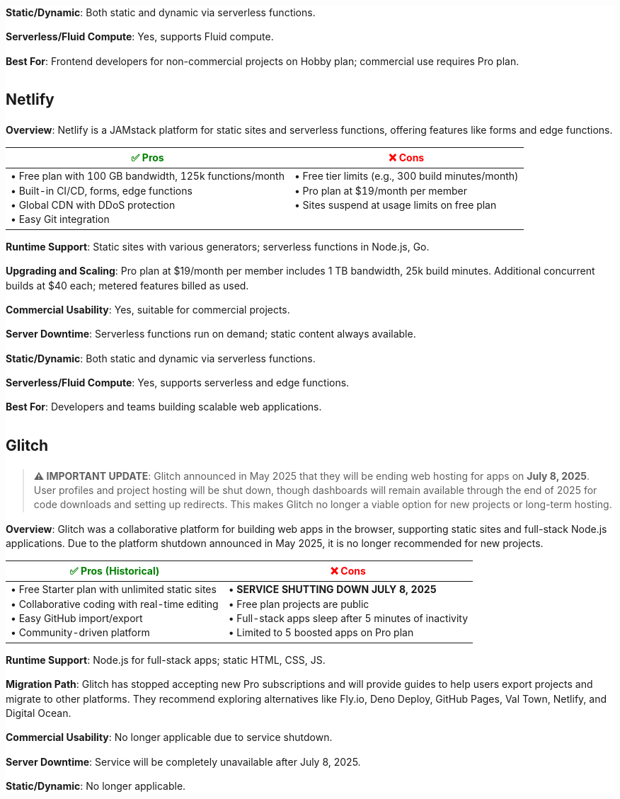 **Static/Dynamic**: Both static and dynamic via serverless functions.

**Serverless/Fluid Compute**: Yes, supports Fluid compute.

**Best For**: Frontend developers for non-commercial projects on Hobby plan; commercial use requires Pro plan.

## Netlify

**Overview**: Netlify is a JAMstack platform for static sites and serverless functions, offering features like forms and edge functions.

| <span style="color: green;">✅ Pros</span>                                                                                                                            | <span style="color: red;">❌ Cons</span>                                                                                                    |
| -------------------------------------------------------------------------------------------------------------------------------------------------------------------- | ------------------------------------------------------------------------------------------------------------------------------------------ |
| • Free plan with 100 GB bandwidth, 125k functions/month<br/>• Built-in CI/CD, forms, edge functions<br/>• Global CDN with DDoS protection<br/>• Easy Git integration | • Free tier limits (e.g., 300 build minutes/month)<br/>• Pro plan at $19/month per member<br/>• Sites suspend at usage limits on free plan |

**Runtime Support**: Static sites with various generators; serverless functions in Node.js, Go.

**Upgrading and Scaling**: Pro plan at $19/month per member includes 1 TB bandwidth, 25k build minutes. Additional concurrent builds at $40 each; metered features billed as used.

**Commercial Usability**: Yes, suitable for commercial projects.

**Server Downtime**: Serverless functions run on demand; static content always available.

**Static/Dynamic**: Both static and dynamic via serverless functions.

**Serverless/Fluid Compute**: Yes, supports serverless and edge functions.

**Best For**: Developers and teams building scalable web applications.

## Glitch

> **⚠️ IMPORTANT UPDATE**: Glitch announced in May 2025 that they will be ending web hosting for apps on **July 8, 2025**. User profiles and project hosting will be shut down, though dashboards will remain available through the end of 2025 for code downloads and setting up redirects. This makes Glitch no longer a viable option for new projects or long-term hosting.

**Overview**: Glitch was a collaborative platform for building web apps in the browser, supporting static sites and full-stack Node.js applications. Due to the platform shutdown announced in May 2025, it is no longer recommended for new projects.

| <span style="color: green;">✅ Pros (Historical)</span>                                                                                                            | <span style="color: red;">❌ Cons</span>                                                                                                                                            |
| ----------------------------------------------------------------------------------------------------------------------------------------------------------------- | ---------------------------------------------------------------------------------------------------------------------------------------------------------------------------------- |
| • Free Starter plan with unlimited static sites<br/>• Collaborative coding with real-time editing<br/>• Easy GitHub import/export<br/>• Community-driven platform | • **SERVICE SHUTTING DOWN JULY 8, 2025**<br/>• Free plan projects are public<br/>• Full-stack apps sleep after 5 minutes of inactivity<br/>• Limited to 5 boosted apps on Pro plan |

**Runtime Support**: Node.js for full-stack apps; static HTML, CSS, JS.

**Migration Path**: Glitch has stopped accepting new Pro subscriptions and will provide guides to help users export projects and migrate to other platforms. They recommend exploring alternatives like Fly.io, Deno Deploy, GitHub Pages, Val Town, Netlify, and Digital Ocean.

**Commercial Usability**: No longer applicable due to service shutdown.

**Server Downtime**: Service will be completely unavailable after July 8, 2025.

**Static/Dynamic**: No longer applicable.
